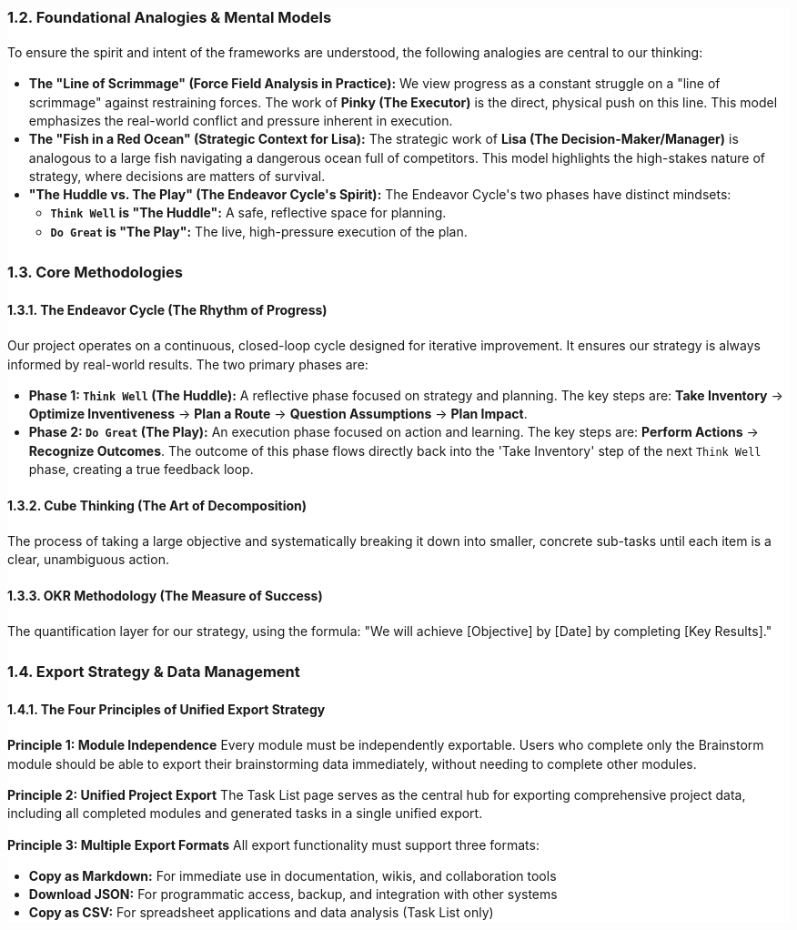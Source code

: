 ### 1.2. Foundational Analogies & Mental Models

To ensure the spirit and intent of the frameworks are understood, the following analogies are central to our thinking:

* **The "Line of Scrimmage" (Force Field Analysis in Practice):** We view progress as a constant struggle on a "line of scrimmage" against restraining forces. The work of **Pinky (The Executor)** is the direct, physical push on this line. This model emphasizes the real-world conflict and pressure inherent in execution.
* **The "Fish in a Red Ocean" (Strategic Context for Lisa):** The strategic work of **Lisa (The Decision-Maker/Manager)** is analogous to a large fish navigating a dangerous ocean full of competitors. This model highlights the high-stakes nature of strategy, where decisions are matters of survival.
* **"The Huddle vs. The Play" (The Endeavor Cycle's Spirit):** The Endeavor Cycle's two phases have distinct mindsets:
    * **`Think Well` is "The Huddle":** A safe, reflective space for planning.
    * **`Do Great` is "The Play":** The live, high-pressure execution of the plan.

### 1.3. Core Methodologies

#### 1.3.1. The Endeavor Cycle (The Rhythm of Progress)

Our project operates on a continuous, closed-loop cycle designed for iterative improvement. It ensures our strategy is always informed by real-world results. The two primary phases are:
* **Phase 1: `Think Well` (The Huddle):** A reflective phase focused on strategy and planning. The key steps are: **Take Inventory** -> **Optimize Inventiveness** -> **Plan a Route** -> **Question Assumptions** -> **Plan Impact**.
* **Phase 2: `Do Great` (The Play):** An execution phase focused on action and learning. The key steps are: **Perform Actions** -> **Recognize Outcomes**. The outcome of this phase flows directly back into the 'Take Inventory' step of the next `Think Well` phase, creating a true feedback loop.

#### 1.3.2. Cube Thinking (The Art of Decomposition)

The process of taking a large objective and systematically breaking it down into smaller, concrete sub-tasks until each item is a clear, unambiguous action.

#### 1.3.3. OKR Methodology (The Measure of Success)

The quantification layer for our strategy, using the formula: "We will achieve [Objective] by [Date] by completing [Key Results]."

### 1.4. Export Strategy & Data Management

#### 1.4.1. The Four Principles of Unified Export Strategy

**Principle 1: Module Independence**
Every module must be independently exportable. Users who complete only the Brainstorm module should be able to export their brainstorming data immediately, without needing to complete other modules.

**Principle 2: Unified Project Export**
The Task List page serves as the central hub for exporting comprehensive project data, including all completed modules and generated tasks in a single unified export.

**Principle 3: Multiple Export Formats**
All export functionality must support three formats:
- **Copy as Markdown:** For immediate use in documentation, wikis, and collaboration tools
- **Download JSON:** For programmatic access, backup, and integration with other systems
- **Copy as CSV:** For spreadsheet applications and data analysis (Task List only)
